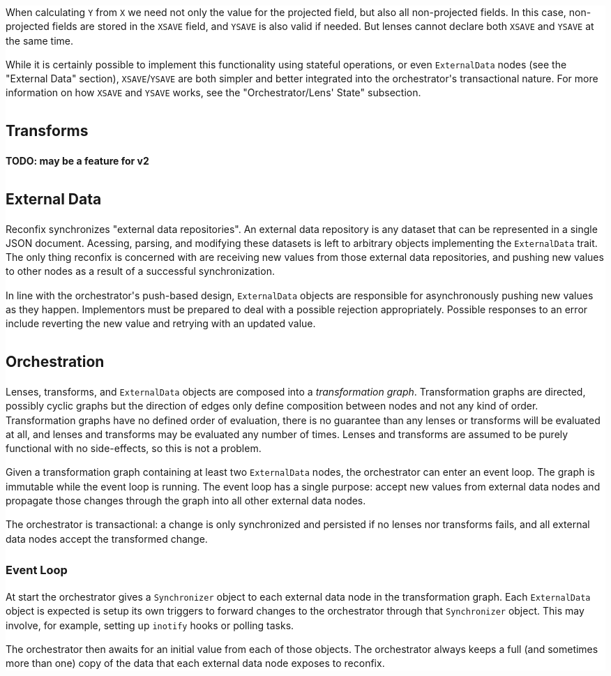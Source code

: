 When calculating `Y` from `X` we need not only the value for the projected field, but also all non-projected fields. In this case, non-projected fields are stored in the `XSAVE` field, and `YSAVE` is also valid if needed. But lenses cannot declare both `XSAVE` and `YSAVE` at the same time.

While it is certainly possible to implement this functionality using stateful operations, or even `ExternalData` nodes (see the "External Data" section), `XSAVE`/`YSAVE` are both simpler and better integrated into the orchestrator's transactional nature. For more information on how `XSAVE` and `YSAVE` works, see the "Orchestrator/Lens' State" subsection.

## Transforms

**TODO: may be a feature for v2**

## External Data

Reconfix synchronizes "external data repositories". An external data repository is any dataset that can be represented in a single JSON document. Acessing, parsing, and modifying these datasets is left to arbitrary objects implementing the `ExternalData` trait. The only thing reconfix is concerned with are receiving new values from those external data repositories, and pushing new values to other nodes as a result of a successful synchronization.

In line with the orchestrator's push-based design, `ExternalData` objects are responsible for asynchronously pushing new values as they happen. Implementors must be prepared to deal with a possible rejection appropriately. Possible responses to an error include reverting the new value and retrying with an updated value.

## Orchestration

Lenses, transforms, and `ExternalData` objects are composed into a *transformation graph*. Transformation graphs are directed, possibly cyclic graphs but the direction of edges only define composition between nodes and not any kind of order. Transformation graphs have no defined order of evaluation, there is no guarantee than any lenses or transforms will be evaluated at all, and lenses and transforms may be evaluated any number of times. Lenses and transforms are assumed to be purely functional with no side-effects, so this is not a problem.

Given a transformation graph containing at least two `ExternalData` nodes, the orchestrator can enter an event loop. The graph is immutable while the event loop is running. The event loop has a single purpose: accept new values from external data nodes and propagate those changes through the graph into all other external data nodes.

The orchestrator is transactional: a change is only synchronized and persisted if no lenses nor transforms fails, and all external data nodes accept the transformed change.

### Event Loop

At start the orchestrator gives a `Synchronizer` object to each external data node in the transformation graph. Each `ExternalData` object is expected is setup its own triggers to forward changes to the orchestrator through that `Synchronizer` object. This may involve, for example, setting up `inotify` hooks or polling tasks.

The orchestrator then awaits for an initial value from each of those objects. The orchestrator always keeps a full (and sometimes more than one) copy of the data that each external data node exposes to reconfix.
